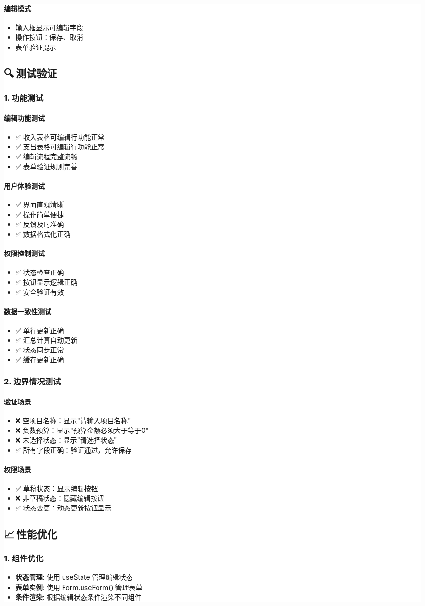 #### 编辑模式
- 输入框显示可编辑字段
- 操作按钮：保存、取消
- 表单验证提示

## 🔍 测试验证

### 1. 功能测试

#### 编辑功能测试
- ✅ 收入表格可编辑行功能正常
- ✅ 支出表格可编辑行功能正常
- ✅ 编辑流程完整流畅
- ✅ 表单验证规则完善

#### 用户体验测试
- ✅ 界面直观清晰
- ✅ 操作简单便捷
- ✅ 反馈及时准确
- ✅ 数据格式化正确

#### 权限控制测试
- ✅ 状态检查正确
- ✅ 按钮显示逻辑正确
- ✅ 安全验证有效

#### 数据一致性测试
- ✅ 单行更新正确
- ✅ 汇总计算自动更新
- ✅ 状态同步正常
- ✅ 缓存更新正确

### 2. 边界情况测试

#### 验证场景
- ❌ 空项目名称：显示"请输入项目名称"
- ❌ 负数预算：显示"预算金额必须大于等于0"
- ❌ 未选择状态：显示"请选择状态"
- ✅ 所有字段正确：验证通过，允许保存

#### 权限场景
- ✅ 草稿状态：显示编辑按钮
- ❌ 非草稿状态：隐藏编辑按钮
- ✅ 状态变更：动态更新按钮显示

## 📈 性能优化

### 1. 组件优化
- **状态管理**: 使用 useState 管理编辑状态
- **表单实例**: 使用 Form.useForm() 管理表单
- **条件渲染**: 根据编辑状态条件渲染不同组件
